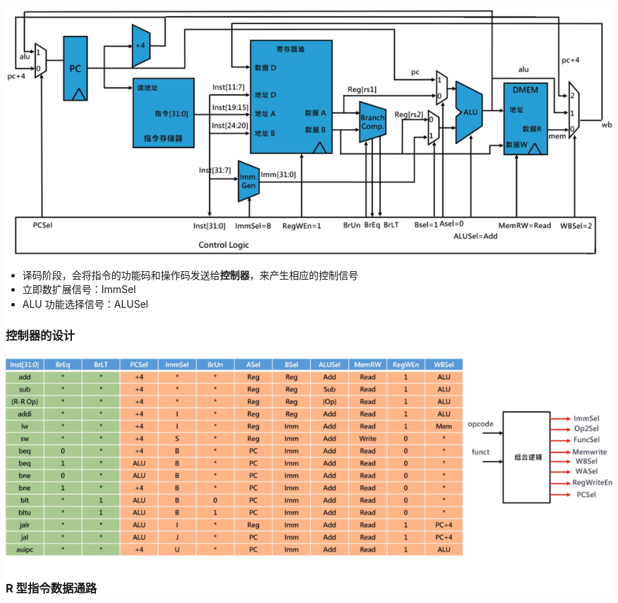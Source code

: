 ![完整的数据通路](../.vuepress/public/images/cs/risc-v/riscv_full_data_path.png)

* 译码阶段，会将指令的功能码和操作码发送给**控制器**，来产生相应的控制信号
* 立即数扩展信号：ImmSel
* ALU 功能选择信号：ALUSel

### 控制器的设计

![控制器的设计](../.vuepress/public/images/cs/risc-v/riscv_cpu_controller_truth_table.png)

### R 型指令数据通路
